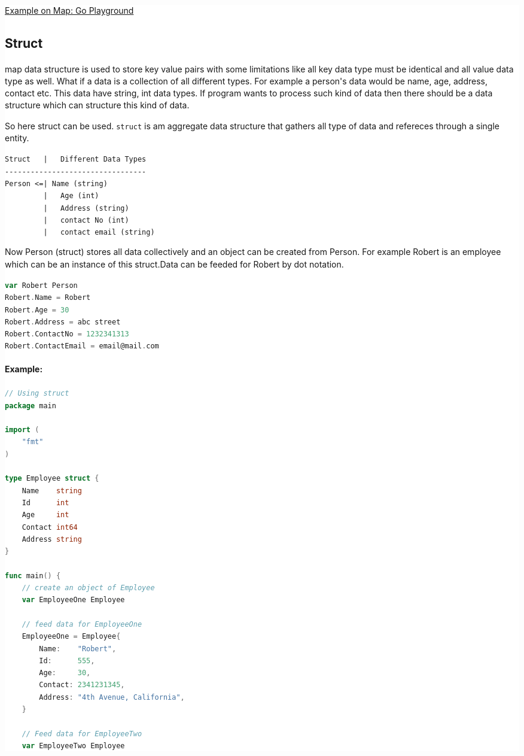 <a href='https://play.golang.org/p/zuMMi-P8it3'>Example on Map: Go Playground </a>

## Struct

map data structure is used to store key value pairs with some limitations like all key data type must be identical and all value data type as well. What if a data is a collection of all different types. For example a person's data would be name, age, address, contact etc. This data have string, int data types. If program wants to process such kind of data then there should be a data structure which can structure this kind of data.

So here struct can be used. `struct` is am aggregate data structure that gathers all type of data and refereces through a single entity.

```
Struct   |   Different Data Types
---------------------------------
Person <=| Name (string)
         |   Age (int)
         |   Address (string)
         |   contact No (int)
         |   contact email (string)
```
Now Person (struct) stores all data collectively and an object can be created from Person. For example Robert is an employee which can be an instance of this struct.Data can be feeded for Robert by dot notation.
```go
var Robert Person
Robert.Name = Robert
Robert.Age = 30
Robert.Address = abc street
Robert.ContactNo = 1232341313
Robert.ContactEmail = email@mail.com
```
#### Example:
```go
// Using struct
package main

import (
	"fmt"
)

type Employee struct {
	Name    string
	Id      int
	Age     int
	Contact int64
	Address string
}

func main() {
	// create an object of Employee
	var EmployeeOne Employee

	// feed data for EmployeeOne
	EmployeeOne = Employee{
		Name:    "Robert",
		Id:      555,
		Age:     30,
		Contact: 2341231345,
		Address: "4th Avenue, California",
	}

	// Feed data for EmployeeTwo
	var EmployeeTwo Employee
```